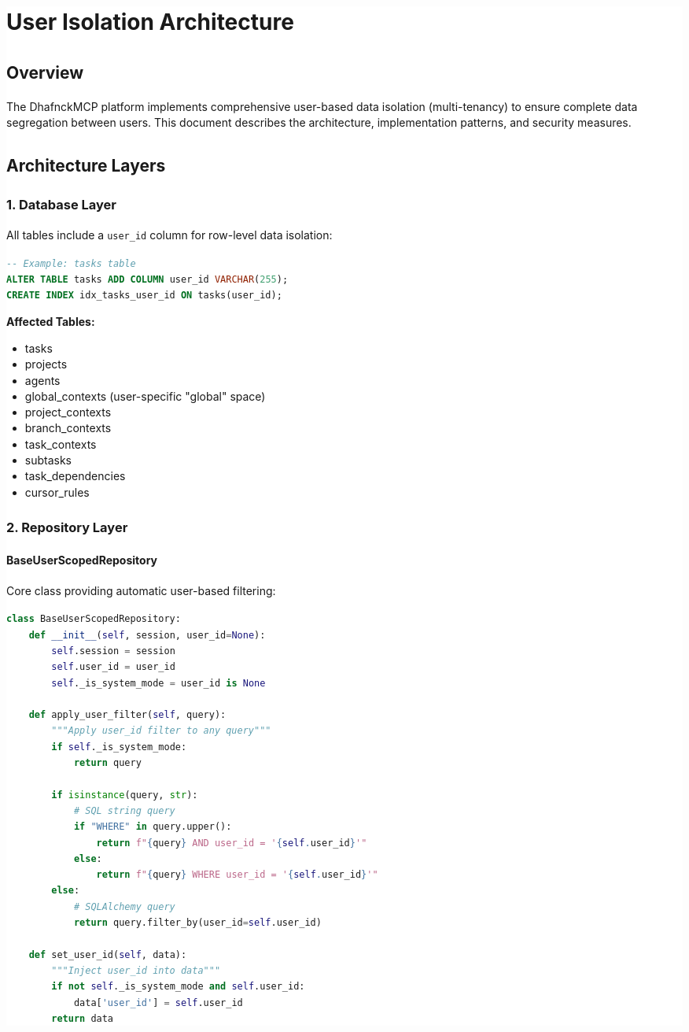 # User Isolation Architecture

## Overview

The DhafnckMCP platform implements comprehensive user-based data isolation (multi-tenancy) to ensure complete data segregation between users. This document describes the architecture, implementation patterns, and security measures.

## Architecture Layers

### 1. Database Layer
All tables include a `user_id` column for row-level data isolation:

```sql
-- Example: tasks table
ALTER TABLE tasks ADD COLUMN user_id VARCHAR(255);
CREATE INDEX idx_tasks_user_id ON tasks(user_id);
```

**Affected Tables:**
- tasks
- projects  
- agents
- global_contexts (user-specific "global" space)
- project_contexts
- branch_contexts
- task_contexts
- subtasks
- task_dependencies
- cursor_rules

### 2. Repository Layer

#### BaseUserScopedRepository
Core class providing automatic user-based filtering:

```python
class BaseUserScopedRepository:
    def __init__(self, session, user_id=None):
        self.session = session
        self.user_id = user_id
        self._is_system_mode = user_id is None
    
    def apply_user_filter(self, query):
        """Apply user_id filter to any query"""
        if self._is_system_mode:
            return query
        
        if isinstance(query, str):
            # SQL string query
            if "WHERE" in query.upper():
                return f"{query} AND user_id = '{self.user_id}'"
            else:
                return f"{query} WHERE user_id = '{self.user_id}'"
        else:
            # SQLAlchemy query
            return query.filter_by(user_id=self.user_id)
    
    def set_user_id(self, data):
        """Inject user_id into data"""
        if not self._is_system_mode and self.user_id:
            data['user_id'] = self.user_id
        return data
```